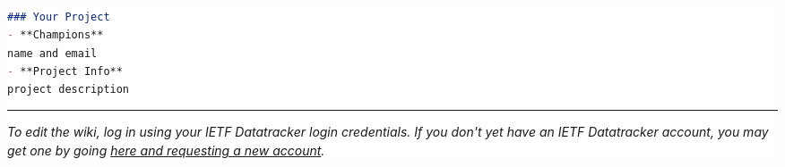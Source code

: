 ```markdown
### Your Project
- **Champions**
name and email
- **Project Info**
project description
```
 
----

*To edit the wiki, log in using your IETF Datatracker login credentials. If you don't yet have an IETF Datatracker account, you may get one by going [here and requesting a new account](https://datatracker.ietf.org/accounts/create/).*
